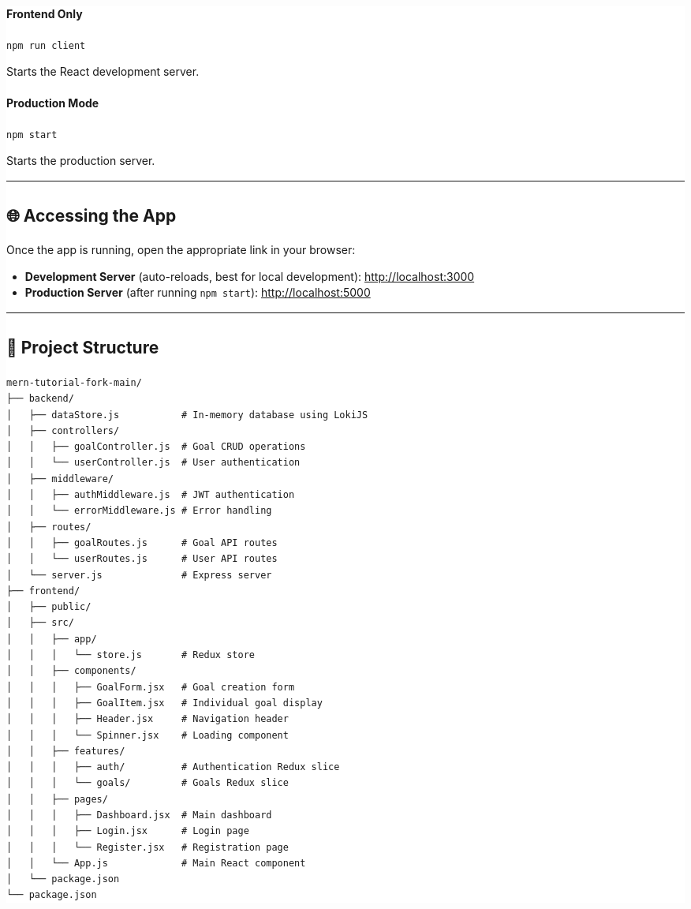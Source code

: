 #### Frontend Only
```bash
npm run client
```
Starts the React development server.

#### Production Mode
```bash
npm start
```
Starts the production server.

---

## 🌐 Accessing the App

Once the app is running, open the appropriate link in your browser:

- **Development Server** (auto-reloads, best for local development):
  [http://localhost:3000](http://localhost:3000)
- **Production Server** (after running `npm start`):
  [http://localhost:5000](http://localhost:5000)

---

## 📁 Project Structure

```
mern-tutorial-fork-main/
├── backend/
│   ├── dataStore.js           # In-memory database using LokiJS
│   ├── controllers/
│   │   ├── goalController.js  # Goal CRUD operations
│   │   └── userController.js  # User authentication
│   ├── middleware/
│   │   ├── authMiddleware.js  # JWT authentication
│   │   └── errorMiddleware.js # Error handling
│   ├── routes/
│   │   ├── goalRoutes.js      # Goal API routes
│   │   └── userRoutes.js      # User API routes
│   └── server.js              # Express server
├── frontend/
│   ├── public/
│   ├── src/
│   │   ├── app/
│   │   │   └── store.js       # Redux store
│   │   ├── components/
│   │   │   ├── GoalForm.jsx   # Goal creation form
│   │   │   ├── GoalItem.jsx   # Individual goal display
│   │   │   ├── Header.jsx     # Navigation header
│   │   │   └── Spinner.jsx    # Loading component
│   │   ├── features/
│   │   │   ├── auth/          # Authentication Redux slice
│   │   │   └── goals/         # Goals Redux slice
│   │   ├── pages/
│   │   │   ├── Dashboard.jsx  # Main dashboard
│   │   │   ├── Login.jsx      # Login page
│   │   │   └── Register.jsx   # Registration page
│   │   └── App.js             # Main React component
│   └── package.json
└── package.json
```
